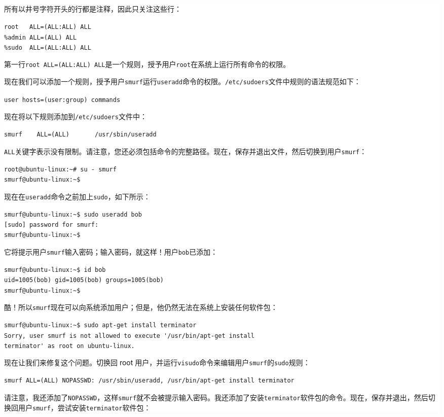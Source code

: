 所有以井号字符开头的行都是注释，因此只关注这些行：

```
root   ALL=(ALL:ALL) ALL
%admin ALL=(ALL) ALL
%sudo  ALL=(ALL:ALL) ALL
```

第一行`root ALL=(ALL:ALL) ALL`是一个规则，授予用户`root`在系统上运行所有命令的权限。

现在我们可以添加一个规则，授予用户`smurf`运行`useradd`命令的权限。`/etc/sudoers`文件中规则的语法规范如下：

```
user hosts=(user:group) commands
```

现在将以下规则添加到`/etc/sudoers`文件中：

```
smurf    ALL=(ALL)       /usr/sbin/useradd
```

`ALL`关键字表示没有限制。请注意，您还必须包括命令的完整路径。现在，保存并退出文件，然后切换到用户`smurf`：

```
root@ubuntu-linux:~# su - smurf 
smurf@ubuntu-linux:~$
```

现在在`useradd`命令之前加上`sudo`，如下所示：

```
smurf@ubuntu-linux:~$ sudo useradd bob 
[sudo] password for smurf: 
smurf@ubuntu-linux:~$ 
```

它将提示用户`smurf`输入密码；输入密码，就这样！用户`bob`已添加：

```
smurf@ubuntu-linux:~$ id bob
uid=1005(bob) gid=1005(bob) groups=1005(bob) 
smurf@ubuntu-linux:~$
```

酷！所以`smurf`现在可以向系统添加用户；但是，他仍然无法在系统上安装任何软件包：

```
smurf@ubuntu-linux:~$ sudo apt-get install terminator
Sorry, user smurf is not allowed to execute '/usr/bin/apt-get install 
terminator' as root on ubuntu-linux.
```

现在让我们来修复这个问题。切换回 root 用户，并运行`visudo`命令来编辑用户`smurf`的`sudo`规则：

```
smurf ALL=(ALL) NOPASSWD: /usr/sbin/useradd, /usr/bin/apt-get install terminator
```

请注意，我还添加了`NOPASSWD`，这样`smurf`就不会被提示输入密码。我还添加了安装`terminator`软件包的命令。现在，保存并退出，然后切换回用户`smurf`，尝试安装`terminator`软件包：
